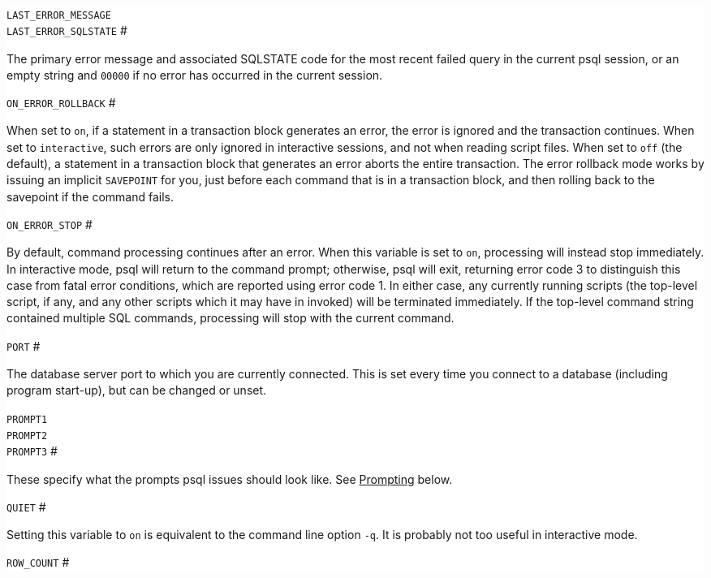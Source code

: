 `LAST_ERROR_MESSAGE`  
`LAST_ERROR_SQLSTATE` #

    

The primary error message and associated SQLSTATE code for the most recent
failed query in the current psql session, or an empty string and `00000` if no
error has occurred in the current session.

`ON_ERROR_ROLLBACK` #

    

When set to `on`, if a statement in a transaction block generates an error,
the error is ignored and the transaction continues. When set to `interactive`,
such errors are only ignored in interactive sessions, and not when reading
script files. When set to `off` (the default), a statement in a transaction
block that generates an error aborts the entire transaction. The error
rollback mode works by issuing an implicit `SAVEPOINT` for you, just before
each command that is in a transaction block, and then rolling back to the
savepoint if the command fails.

`ON_ERROR_STOP` #

    

By default, command processing continues after an error. When this variable is
set to `on`, processing will instead stop immediately. In interactive mode,
psql will return to the command prompt; otherwise, psql will exit, returning
error code 3 to distinguish this case from fatal error conditions, which are
reported using error code 1. In either case, any currently running scripts
(the top-level script, if any, and any other scripts which it may have in
invoked) will be terminated immediately. If the top-level command string
contained multiple SQL commands, processing will stop with the current
command.

`PORT` #

    

The database server port to which you are currently connected. This is set
every time you connect to a database (including program start-up), but can be
changed or unset.

`PROMPT1`  
`PROMPT2`  
`PROMPT3` #

    

These specify what the prompts psql issues should look like. See
[Prompting](app-psql.html#APP-PSQL-PROMPTING "Prompting") below.

`QUIET` #

    

Setting this variable to `on` is equivalent to the command line option `-q`.
It is probably not too useful in interactive mode.

`ROW_COUNT` #
